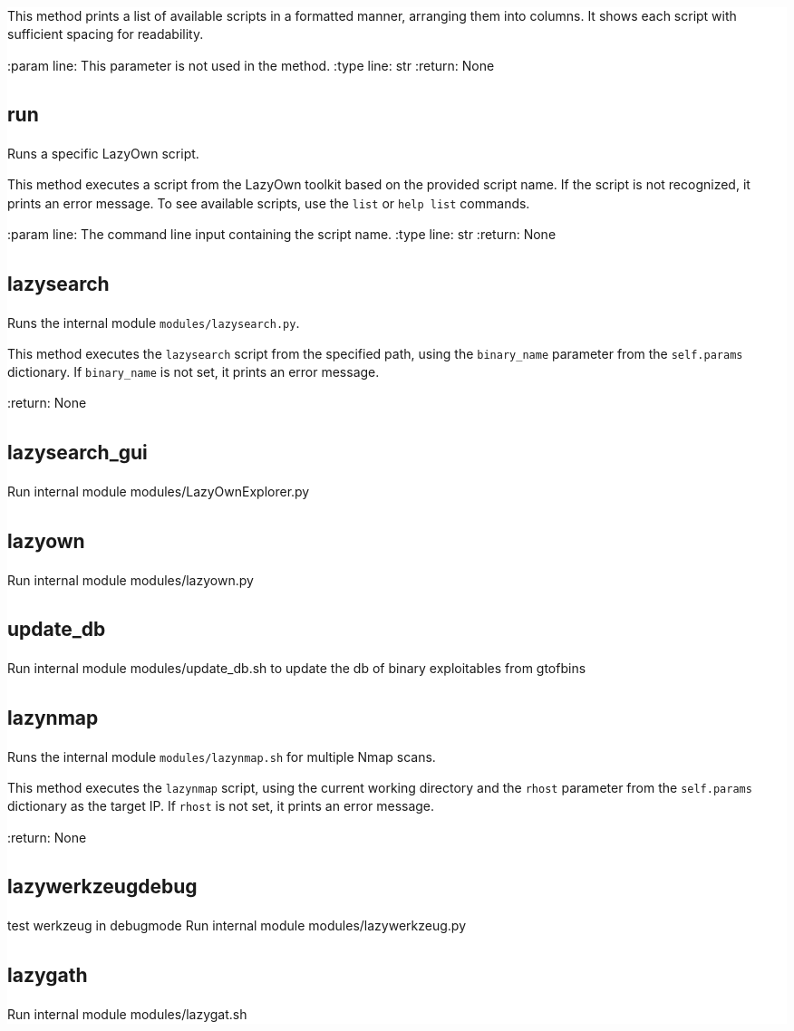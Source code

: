 This method prints a list of available scripts in a formatted manner, arranging
them into columns. It shows each script with sufficient spacing for readability.

:param line: This parameter is not used in the method.
:type line: str
:return: None

## run
Runs a specific LazyOwn script.

This method executes a script from the LazyOwn toolkit based on the provided
script name. If the script is not recognized, it prints an error message.
To see available scripts, use the `list` or `help list` commands.

:param line: The command line input containing the script name.
:type line: str
:return: None

## lazysearch
Runs the internal module `modules/lazysearch.py`.

This method executes the `lazysearch` script from the specified path, using
the `binary_name` parameter from the `self.params` dictionary. If `binary_name`
is not set, it prints an error message.

:return: None

## lazysearch_gui
Run internal module modules/LazyOwnExplorer.py

## lazyown
Run internal module modules/lazyown.py

## update_db
Run internal module modules/update_db.sh to update the db of binary exploitables from gtofbins

## lazynmap
Runs the internal module `modules/lazynmap.sh` for multiple Nmap scans.

This method executes the `lazynmap` script, using the current working directory
and the `rhost` parameter from the `self.params` dictionary as the target IP.
If `rhost` is not set, it prints an error message.

:return: None

## lazywerkzeugdebug
test werkzeug in debugmode Run internal module modules/lazywerkzeug.py

## lazygath
Run internal module modules/lazygat.sh
